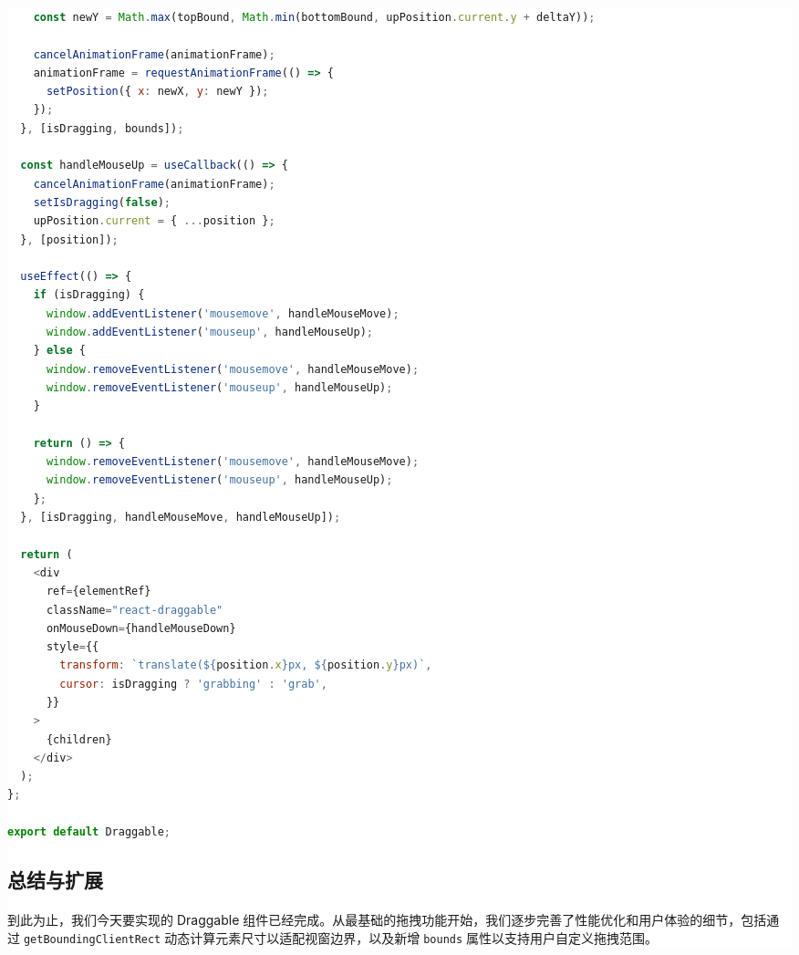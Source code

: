 ```js
    const newY = Math.max(topBound, Math.min(bottomBound, upPosition.current.y + deltaY));

    cancelAnimationFrame(animationFrame);
    animationFrame = requestAnimationFrame(() => {
      setPosition({ x: newX, y: newY });
    });
  }, [isDragging, bounds]);

  const handleMouseUp = useCallback(() => {
    cancelAnimationFrame(animationFrame);
    setIsDragging(false);
    upPosition.current = { ...position };
  }, [position]);

  useEffect(() => {
    if (isDragging) {
      window.addEventListener('mousemove', handleMouseMove);
      window.addEventListener('mouseup', handleMouseUp);
    } else {
      window.removeEventListener('mousemove', handleMouseMove);
      window.removeEventListener('mouseup', handleMouseUp);
    }

    return () => {
      window.removeEventListener('mousemove', handleMouseMove);
      window.removeEventListener('mouseup', handleMouseUp);
    };
  }, [isDragging, handleMouseMove, handleMouseUp]);

  return (
    <div
      ref={elementRef}
      className="react-draggable"
      onMouseDown={handleMouseDown}
      style={{
        transform: `translate(${position.x}px, ${position.y}px)`,
        cursor: isDragging ? 'grabbing' : 'grab',
      }}
    >
      {children}
    </div>
  );
};

export default Draggable;
```

## 总结与扩展

到此为止，我们今天要实现的 Draggable 组件已经完成。从最基础的拖拽功能开始，我们逐步完善了性能优化和用户体验的细节，包括通过 `getBoundingClientRect` 动态计算元素尺寸以适配视窗边界，以及新增 `bounds` 属性以支持用户自定义拖拽范围。
